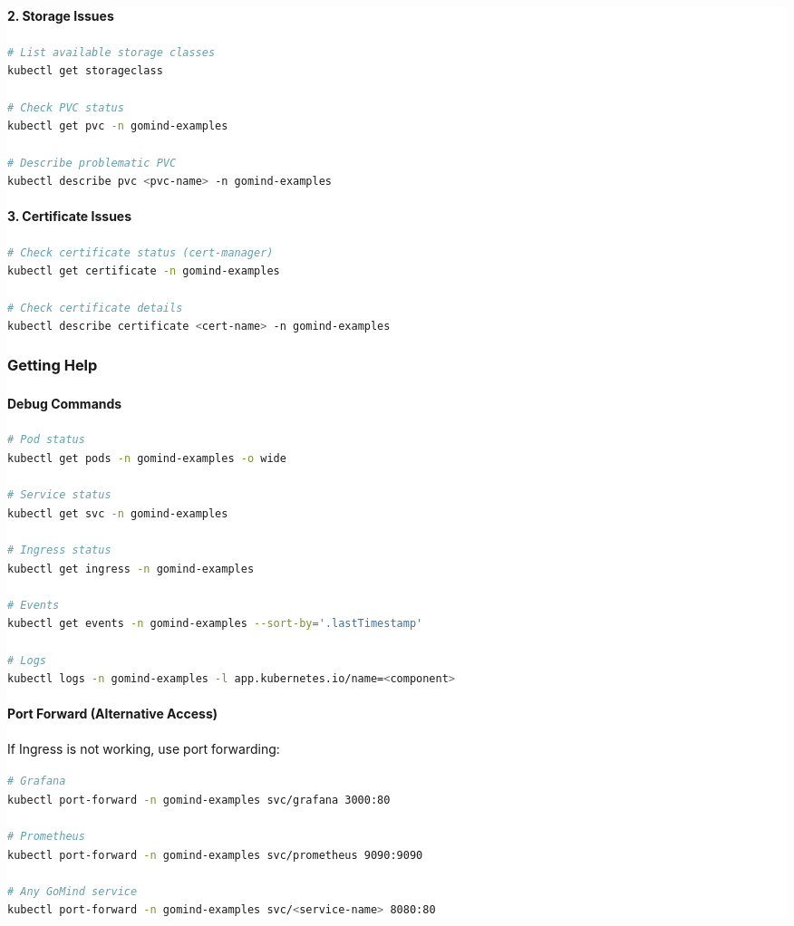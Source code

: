 #### 2. Storage Issues
```bash
# List available storage classes
kubectl get storageclass

# Check PVC status
kubectl get pvc -n gomind-examples

# Describe problematic PVC
kubectl describe pvc <pvc-name> -n gomind-examples
```

#### 3. Certificate Issues
```bash
# Check certificate status (cert-manager)
kubectl get certificate -n gomind-examples

# Check certificate details
kubectl describe certificate <cert-name> -n gomind-examples
```

### Getting Help

#### Debug Commands
```bash
# Pod status
kubectl get pods -n gomind-examples -o wide

# Service status
kubectl get svc -n gomind-examples

# Ingress status
kubectl get ingress -n gomind-examples

# Events
kubectl get events -n gomind-examples --sort-by='.lastTimestamp'

# Logs
kubectl logs -n gomind-examples -l app.kubernetes.io/name=<component>
```

#### Port Forward (Alternative Access)
If Ingress is not working, use port forwarding:
```bash
# Grafana
kubectl port-forward -n gomind-examples svc/grafana 3000:80

# Prometheus
kubectl port-forward -n gomind-examples svc/prometheus 9090:9090

# Any GoMind service
kubectl port-forward -n gomind-examples svc/<service-name> 8080:80
```
